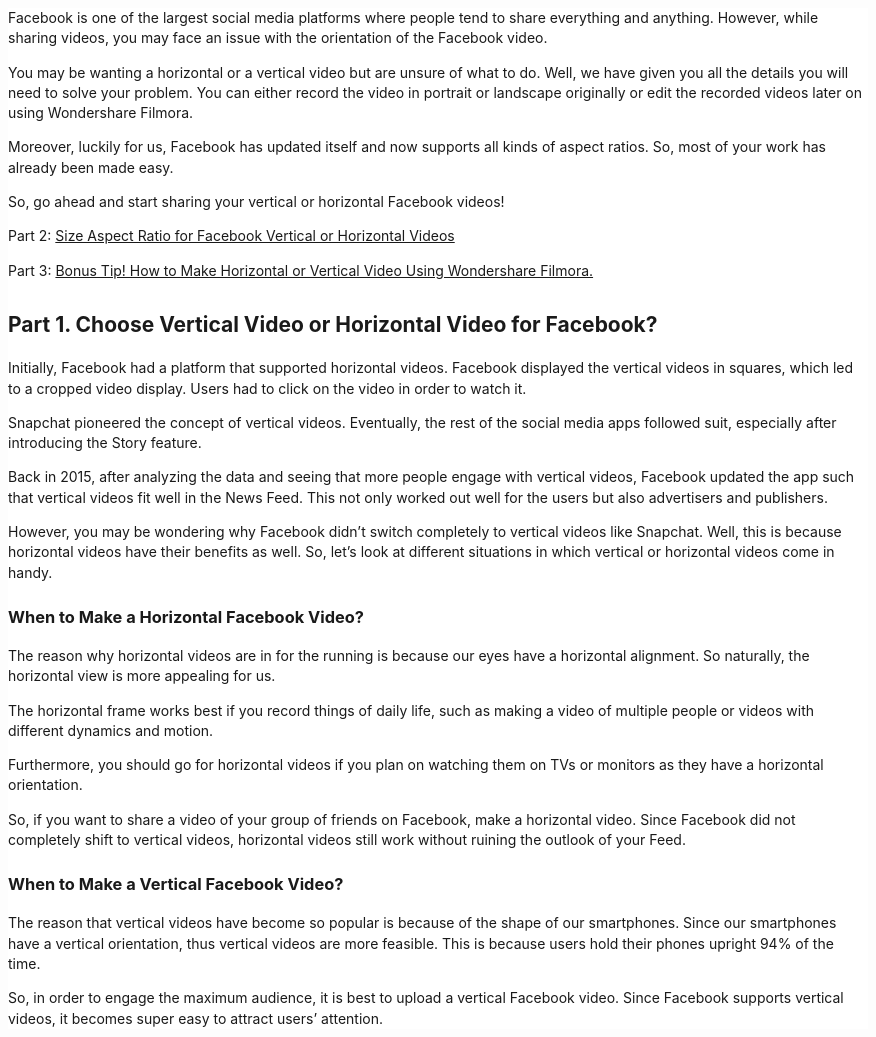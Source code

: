 Facebook is one of the largest social media platforms where people tend to share everything and anything. However, while sharing videos, you may face an issue with the orientation of the Facebook video.

You may be wanting a horizontal or a vertical video but are unsure of what to do. Well, we have given you all the details you will need to solve your problem. You can either record the video in portrait or landscape originally or edit the recorded videos later on using Wondershare Filmora.

Moreover, luckily for us, Facebook has updated itself and now supports all kinds of aspect ratios. So, most of your work has already been made easy.

So, go ahead and start sharing your vertical or horizontal Facebook videos!

Part 2: [Size Aspect Ratio for Facebook Vertical or Horizontal Videos](#step2)

Part 3: [Bonus Tip! How to Make Horizontal or Vertical Video Using Wondershare Filmora.](#step3)

## Part 1\. Choose Vertical Video or Horizontal Video for Facebook?

Initially, Facebook had a platform that supported horizontal videos. Facebook displayed the vertical videos in squares, which led to a cropped video display. Users had to click on the video in order to watch it.

Snapchat pioneered the concept of vertical videos. Eventually, the rest of the social media apps followed suit, especially after introducing the Story feature.

Back in 2015, after analyzing the data and seeing that more people engage with vertical videos, Facebook updated the app such that vertical videos fit well in the News Feed. This not only worked out well for the users but also advertisers and publishers.

However, you may be wondering why Facebook didn’t switch completely to vertical videos like Snapchat. Well, this is because horizontal videos have their benefits as well. So, let’s look at different situations in which vertical or horizontal videos come in handy.

### When to Make a Horizontal Facebook Video?

The reason why horizontal videos are in for the running is because our eyes have a horizontal alignment. So naturally, the horizontal view is more appealing for us.

The horizontal frame works best if you record things of daily life, such as making a video of multiple people or videos with different dynamics and motion.

Furthermore, you should go for horizontal videos if you plan on watching them on TVs or monitors as they have a horizontal orientation.

So, if you want to share a video of your group of friends on Facebook, make a horizontal video. Since Facebook did not completely shift to vertical videos, horizontal videos still work without ruining the outlook of your Feed.

### When to Make a Vertical Facebook Video?

The reason that vertical videos have become so popular is because of the shape of our smartphones. Since our smartphones have a vertical orientation, thus vertical videos are more feasible. This is because users hold their phones upright 94% of the time.

So, in order to engage the maximum audience, it is best to upload a vertical Facebook video. Since Facebook supports vertical videos, it becomes super easy to attract users’ attention.
